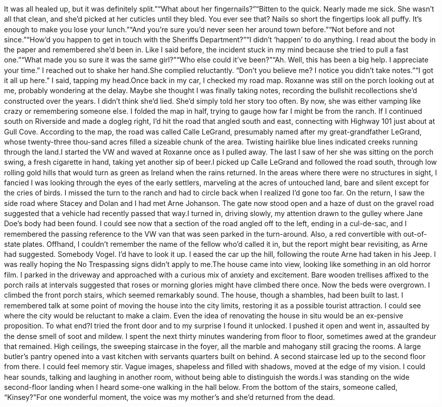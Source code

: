 It was all healed up, but it was definitely split.”“What about her fingernails?”“Bitten to the quick. Nearly made me sick. She wasn’t all that clean, and she’d picked at her cuticles until they bled. You ever see that? Nails so short the fingertips look all puffy. It’s enough to make you lose your lunch.”“And you’re sure you’d never seen her around town before.”“Not before and not since.”“How’d you happen to get in touch with the Sheriffs Department?”“I didn’t ‘happen’ to do anything. I read about the body in the paper and remembered she’d been in. Like I said before, the incident stuck in my mind because she tried to pull a fast one.”“What made you so sure it was the same girl?”“Who else could it’ve been?”“Ah. Well, this has been a big help. I appreciate your time.” I reached out to shake her hand.She complied reluctantly. “Don’t you believe me? I notice you didn’t take notes.”“I got it all up here.” I said, tapping my head.Once back in my car, I checked my road map. Roxanne was still on the porch looking out at me, probably wondering at the delay. Maybe she thought I was finally taking notes, recording the bullshit recollections she’d constructed over the years. I didn’t think she’d lied. She’d simply told her story too often. By now, she was either vamping like crazy or remembering someone else. I folded the map in half, trying to gauge how far I might be from the ranch. If I continued south on Riverside and made a dogleg right, I’d hit the road that angled south and east, connecting with Highway 101 just about at Gull Cove. According to the map, the road was called Calle LeGrand, presumably named after my great-grandfather LeGrand, whose twenty-three thou-sand acres filled a sizeable chunk of the area. Twisting hairlike blue lines indicated creeks running through the land.I started the VW and waved at Roxanne once as I pulled away. The last I saw of her she was sitting on the porch swing, a fresh cigarette in hand, taking yet another sip of beer.I picked up Calle LeGrand and followed the road south, through low rolling gold hills that would turn as green as Ireland when the rains returned. In the areas where there were no structures in sight, I fancied I was looking through the eyes of the early settlers, marveling at the acres of untouched land, bare and silent except for the cries of birds. I missed the turn to the ranch and had to circle back when I realized I’d gone too far. On the return, I saw the side road where Stacey and Dolan and I had met Arne Johanson. The gate now stood open and a haze of dust on the gravel road suggested that a vehicle had recently passed that way.I turned in, driving slowly, my attention drawn to the gulley where Jane Doe’s body had been found. I could see now that a section of the road angled off to the left, ending in a cul-de-sac, and I remembered the passing reference to the VW van that was seen parked in the turn-around. Also, a red convertible with out-of-state plates. Offhand, I couldn’t remember the name of the fellow who’d called it in, but the report might bear revisiting, as Arne had suggested. Somebody Vogel. I’d have to look it up. I eased the car up the hill, following the route Arne had taken in his Jeep. I was really hoping the No Trespassing signs didn’t apply to me.The house came into view, looking like something in an old horror film. I parked in the driveway and approached with a curious mix of anxiety and excitement. Bare wooden trellises affixed to the porch rails at intervals suggested that roses or morning glories might have climbed there once. Now the beds were overgrown. I climbed the front porch stairs, which seemed remarkably sound. The house, though a shambles, had been built to last. I remembered talk at some point of moving the house into the city limits, restoring it as a possible tourist attraction. I could see where the city would be reluctant to make a claim. Even the idea of renovating the house in situ would be an ex-pensive proposition. To what end?I tried the front door and to my surprise I found it unlocked. I pushed it open and went in, assaulted by the dense smell of soot and mildew. I spent the next thirty minutes wandering from floor to floor, sometimes awed at the grandeur that remained. High ceilings, the sweeping staircase in the foyer, all the marble and mahogany still gracing the rooms. A large butler’s pantry opened into a vast kitchen with servants quarters built on behind. A second staircase led up to the second floor from there. I could feel memory stir. Vague images, shapeless and filled with shadows, moved at the edge of my vision. I could hear sounds, talking and laughing in another room, without being able to distinguish the words.I was standing on the wide second-floor landing when I heard some-one walking in the hall below. From the bottom of the stairs, someone called, “Kinsey?”For one wonderful moment, the voice was my mother’s and she’d returned from the dead.
